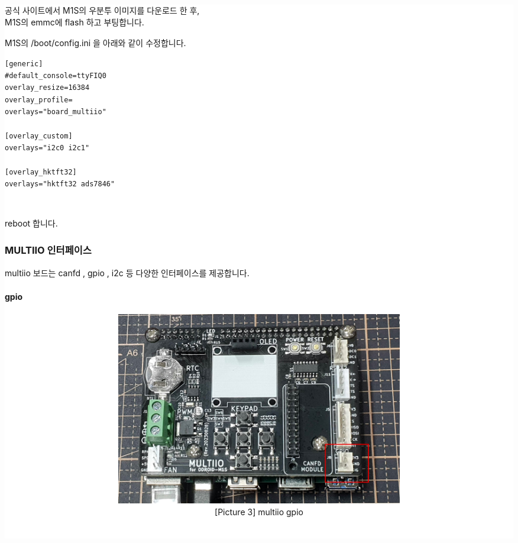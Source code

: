 공식 사이트에서 M1S의 우분투 이미지를 다운로드 한 후,<br>
M1S의 emmc에 flash 하고 부팅합니다.<br>

M1S의 <span style="{{ site.code }}">/boot/config.ini</span> 을 아래와 같이 수정합니다.
```
[generic]
#default_console=ttyFIQ0
overlay_resize=16384
overlay_profile=
overlays="board_multiio"
 
[overlay_custom]
overlays="i2c0 i2c1"
 
[overlay_hktft32]
overlays="hktft32 ads7846"
```
<br>

<span style="{{ site.code }}">reboot</span> 합니다.<br>

### MULTIIO 인터페이스

multiio 보드는 <span style="{{ site.code }}">canfd</span> , <span style="{{ site.code }}">gpio</span> , <span style="{{ site.code }}">i2c</span> 등 다양한 인터페이스를 제공합니다.<br>

#### gpio

<p align="center">
  <img src="/assets/posts/images/multiio_gpio.jpg" alt="multiio_gpio" width="480" height="320"><br>
  <span style="{{ site.img }}">[Picture 3] multiio gpio</span>
</p>
<br>
